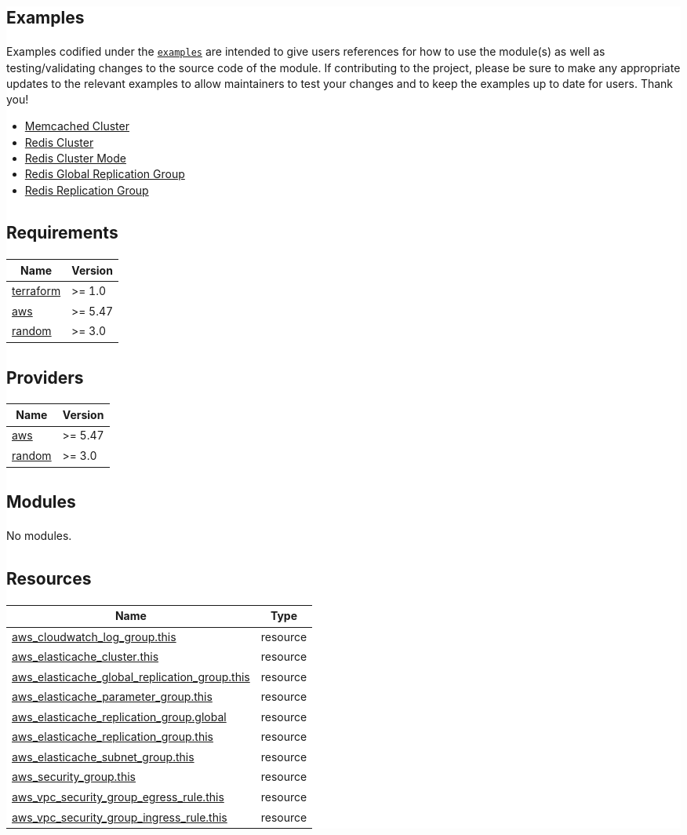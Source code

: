 ## Examples

Examples codified under the [`examples`](https://github.com/terraform-aws-modules/terraform-aws-elasticache/tree/master/examples) are intended to give users references for how to use the module(s) as well as testing/validating changes to the source code of the module. If contributing to the project, please be sure to make any appropriate updates to the relevant examples to allow maintainers to test your changes and to keep the examples up to date for users. Thank you!

- [Memcached Cluster](https://github.com/terraform-aws-modules/terraform-aws-elasticache/tree/master/examples/memcached-cluster)
- [Redis Cluster](https://github.com/terraform-aws-modules/terraform-aws-elasticache/tree/master/examples/redis-cluster)
- [Redis Cluster Mode](https://github.com/terraform-aws-modules/terraform-aws-elasticache/tree/master/examples/redis-cluster-mode)
- [Redis Global Replication Group](https://github.com/terraform-aws-modules/terraform-aws-elasticache/tree/master/examples/redis-global-replication-group)
- [Redis Replication Group](https://github.com/terraform-aws-modules/terraform-aws-elasticache/tree/master/examples/redis-replication-group)


## Requirements

| Name | Version |
|------|---------|
| <a name="requirement_terraform"></a> [terraform](#requirement\_terraform) | >= 1.0 |
| <a name="requirement_aws"></a> [aws](#requirement\_aws) | >= 5.47 |
| <a name="requirement_random"></a> [random](#requirement\_random) | >= 3.0 |

## Providers

| Name | Version |
|------|---------|
| <a name="provider_aws"></a> [aws](#provider\_aws) | >= 5.47 |
| <a name="provider_random"></a> [random](#provider\_random) | >= 3.0 |

## Modules

No modules.

## Resources

| Name | Type |
|------|------|
| [aws_cloudwatch_log_group.this](https://registry.terraform.io/providers/hashicorp/aws/latest/docs/resources/cloudwatch_log_group) | resource |
| [aws_elasticache_cluster.this](https://registry.terraform.io/providers/hashicorp/aws/latest/docs/resources/elasticache_cluster) | resource |
| [aws_elasticache_global_replication_group.this](https://registry.terraform.io/providers/hashicorp/aws/latest/docs/resources/elasticache_global_replication_group) | resource |
| [aws_elasticache_parameter_group.this](https://registry.terraform.io/providers/hashicorp/aws/latest/docs/resources/elasticache_parameter_group) | resource |
| [aws_elasticache_replication_group.global](https://registry.terraform.io/providers/hashicorp/aws/latest/docs/resources/elasticache_replication_group) | resource |
| [aws_elasticache_replication_group.this](https://registry.terraform.io/providers/hashicorp/aws/latest/docs/resources/elasticache_replication_group) | resource |
| [aws_elasticache_subnet_group.this](https://registry.terraform.io/providers/hashicorp/aws/latest/docs/resources/elasticache_subnet_group) | resource |
| [aws_security_group.this](https://registry.terraform.io/providers/hashicorp/aws/latest/docs/resources/security_group) | resource |
| [aws_vpc_security_group_egress_rule.this](https://registry.terraform.io/providers/hashicorp/aws/latest/docs/resources/vpc_security_group_egress_rule) | resource |
| [aws_vpc_security_group_ingress_rule.this](https://registry.terraform.io/providers/hashicorp/aws/latest/docs/resources/vpc_security_group_ingress_rule) | resource |